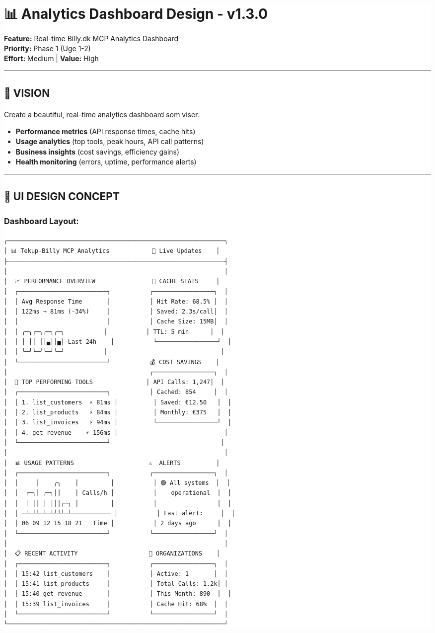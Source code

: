 # 📊 Analytics Dashboard Design - v1.3.0

**Feature:** Real-time Billy.dk MCP Analytics Dashboard  
**Priority:** Phase 1 (Uge 1-2)  
**Effort:** Medium | **Value:** High  

---

## 🎯 **VISION**

Create a beautiful, real-time analytics dashboard som viser:
- **Performance metrics** (API response times, cache hits)
- **Usage analytics** (top tools, peak hours, API call patterns)  
- **Business insights** (cost savings, efficiency gains)
- **Health monitoring** (errors, uptime, performance alerts)

---

## 🎨 **UI DESIGN CONCEPT**

### **Dashboard Layout:**

```
┌─────────────────────────────────────────────────────────────┐
│ 📊 Tekup-Billy MCP Analytics            🔄 Live Updates    │
├─────────────────────────────────────────────────────────────┤
│                                                             │
│  📈 PERFORMANCE OVERVIEW                🎯 CACHE STATS     │
│  ┌─────────────────────────┐           ┌─────────────────┐  │
│  │ Avg Response Time       │           │ Hit Rate: 68.5% │  │
│  │ 122ms → 81ms (-34%)     │           │ Saved: 2.3s/call│  │
│  │                         │           │ Cache Size: 15MB│  │
│  │ ╭─╮╭─╮╭─╮╭─╮           │           │ TTL: 5 min      │  │
│  │ │ ││ ││▄││▅│ Last 24h    │           └─────────────────┘  │
│  │ ╰─╯╰─╯╰─╯╰─╯           │                                │
│  └─────────────────────────┘           💰 COST SAVINGS    │
│                                        ┌─────────────────┐  │
│  🚀 TOP PERFORMING TOOLS               │ API Calls: 1,247│  │
│  ┌─────────────────────────┐           │ Cached: 854     │  │
│  │ 1. list_customers  ⚡ 81ms │          │ Saved: €12.50   │  │
│  │ 2. list_products   ⚡ 84ms │          │ Monthly: €375   │  │
│  │ 3. list_invoices   ⚡ 94ms │          └─────────────────┘  │
│  │ 4. get_revenue    ⚡ 156ms │                              │
│  └─────────────────────────┘                               │
│                                                             │
│  📊 USAGE PATTERNS                     ⚠️  ALERTS          │
│  ┌─────────────────────────┐           ┌─────────────────┐  │
│  │     │    ╭╮    │         │           │ 🟢 All systems  │  │
│  │  ╭─╮│ ╭─╮││    │ Calls/h │           │    operational  │  │
│  │  │ ││ │ │││╭─╮ │         │           │                 │  │
│  │ ─┴─┴┴─┴─┴┴┴┴─┴─────────── │           │ Last alert:     │  │
│  │ 06 09 12 15 18 21   Time │           │ 2 days ago      │  │
│  └─────────────────────────┘           └─────────────────┘  │
│                                                             │
│  📋 RECENT ACTIVITY                    🏢 ORGANIZATIONS    │
│  ┌─────────────────────────┐           ┌─────────────────┐  │
│  │ 15:42 list_customers    │           │ Active: 1       │  │
│  │ 15:41 list_products     │           │ Total Calls: 1.2k│ │
│  │ 15:40 get_revenue       │           │ This Month: 890  │  │
│  │ 15:39 list_invoices     │           │ Cache Hit: 68%  │  │
│  └─────────────────────────┘           └─────────────────┘  │
└─────────────────────────────────────────────────────────────┘
```